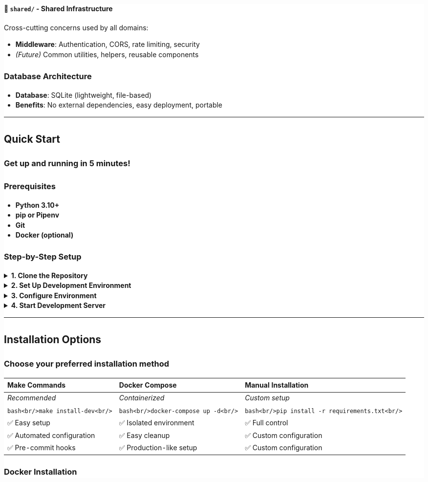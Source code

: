 #### 🔧 **`shared/`** - Shared Infrastructure
Cross-cutting concerns used by all domains:
- **Middleware**: Authentication, CORS, rate limiting, security
- *(Future)* Common utilities, helpers, reusable components

### Database Architecture

- **Database**: SQLite (lightweight, file-based)
- **Benefits**: No external dependencies, easy deployment, portable

---

## Quick Start

### Get up and running in 5 minutes!

### Prerequisites

- **Python 3.10+**
- **pip or Pipenv**
- **Git**
- **Docker (optional)**

### Step-by-Step Setup

<details><summary><b>1. Clone the Repository</b></summary></details>

<details><summary><b>2. Set Up Development Environment</b></summary></details>

<details><summary><b>3. Configure Environment</b></summary></details>

<details><summary><b>4. Start Development Server</b></summary></details>

---

## Installation Options

### Choose your preferred installation method

| **Make Commands** | **Docker Compose** | **Manual Installation** |
|:---|:---|:---|
| *Recommended* | *Containerized* | *Custom setup* |
| ```bash<br/>make install-dev<br/>``` | ```bash<br/>docker-compose up -d<br/>``` | ```bash<br/>pip install -r requirements.txt<br/>``` |
| ✅ Easy setup | ✅ Isolated environment | ✅ Full control |
| ✅ Automated configuration | ✅ Easy cleanup | ✅ Custom configuration |
| ✅ Pre-commit hooks | ✅ Production-like setup | ✅ Custom configuration |

### Docker Installation

